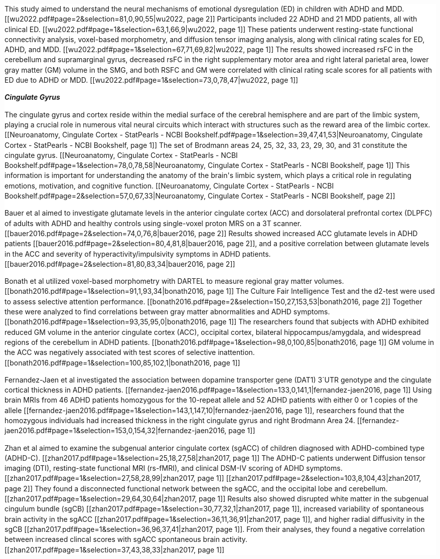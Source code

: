 This study aimed to understand the neural mechanisms of emotional dysregulation (ED) in children with ADHD and MDD. [[wu2022.pdf#page=2&selection=81,0,90,55|wu2022, page 2]] Participants included 22 ADHD and 21 MDD patients, all with clinical ED. [[wu2022.pdf#page=1&selection=63,1,66,9|wu2022, page 1]] These patients underwent resting-state functional connectivity analysis, voxel-based morphometry, and diffusion tensor imaging analysis, along with clinical rating scales for ED, ADHD, and MDD. [[wu2022.pdf#page=1&selection=67,71,69,82|wu2022, page 1]] The results showed increased rsFC in the cerebellum and supramarginal gyrus, decreased rsFC in the right supplementary motor area and right lateral parietal area, lower gray matter (GM) volume in the SMG, and both RSFC and GM were correlated with clinical rating scale scores for all patients with ED due to ADHD or MDD. [[wu2022.pdf#page=1&selection=73,0,78,47|wu2022, page 1]]

**_Cingulate Gyrus_**

The cingulate gyrus and cortex reside within the medial surface of the cerebral hemisphere and are part of the limbic system, playing a crucial role in numerous vital neural circuits which interact with structures such as the reward area of the limbic cortex. [[Neuroanatomy, Cingulate Cortex - StatPearls - NCBI Bookshelf.pdf#page=1&selection=39,47,41,53|Neuroanatomy, Cingulate Cortex - StatPearls - NCBI Bookshelf, page 1]] The set of Brodmann areas 24, 25, 32, 33, 23, 29, 30, and 31 constitute the cingulate gyrus. [[Neuroanatomy, Cingulate Cortex - StatPearls - NCBI Bookshelf.pdf#page=1&selection=78,0,78,58|Neuroanatomy, Cingulate Cortex - StatPearls - NCBI Bookshelf, page 1]] This information is important for understanding the anatomy of the brain's limbic system, which plays a critical role in regulating emotions, motivation, and cognitive function. [[Neuroanatomy, Cingulate Cortex - StatPearls - NCBI Bookshelf.pdf#page=2&selection=57,0,67,33|Neuroanatomy, Cingulate Cortex - StatPearls - NCBI Bookshelf, page 2]]

Bauer et al aimed to investigate glutamate levels in the anterior cingulate cortex (ACC) and dorsolateral prefrontal cortex (DLPFC) of adults with ADHD and healthy controls using single-voxel proton MRS on a 3T scanner. [[bauer2016.pdf#page=2&selection=74,0,76,8|bauer2016, page 2]] Results showed increased ACC glutamate levels in ADHD patients [[bauer2016.pdf#page=2&selection=80,4,81,8|bauer2016, page 2]], and a positive correlation between glutamate levels in the ACC and severity of hyperactivity/impulsivity symptoms in ADHD patients. [[bauer2016.pdf#page=2&selection=81,80,83,34|bauer2016, page 2]]

Bonath et al utilized voxel-based morphometry with DARTEL to measure regional gray matter volumes. [[bonath2016.pdf#page=1&selection=91,1,93,34|bonath2016, page 1]] The Culture Fair Intelligence Test and the d2-test were used to assess selective attention performance. [[bonath2016.pdf#page=2&selection=150,27,153,53|bonath2016, page 2]] Together these were analyzed to find correlations between gray matter abnormalities and ADHD symptoms. [[bonath2016.pdf#page=1&selection=93,35,95,0|bonath2016, page 1]] The researchers found that subjects with ADHD exhibited reduced GM volume in the anterior cingulate cortex (ACC), occipital cortex, bilateral hippocampus/amygdala, and widespread regions of the cerebellum in ADHD patients. [[bonath2016.pdf#page=1&selection=98,0,100,85|bonath2016, page 1]] GM volume in the ACC was negatively associated with test scores of selective inattention. [[bonath2016.pdf#page=1&selection=100,85,102,1|bonath2016, page 1]]

Fernandez-Jaen et al investigated the association between dopamine transporter gene (DAT1) 3´UTR genotype and the cingulate cortical thickness in ADHD patients. [[fernandez-jaen2016.pdf#page=1&selection=133,0,141,1|fernandez-jaen2016, page 1]] Using brain MRIs from 46 ADHD patients homozygous for the 10-repeat allele and 52 ADHD patients with either 0 or 1 copies of the allele [[fernandez-jaen2016.pdf#page=1&selection=143,1,147,10|fernandez-jaen2016, page 1]], researchers found that the homozygous individuals had increased thickness in the right cingulate gyrus and right Brodmann Area 24. [[fernandez-jaen2016.pdf#page=1&selection=153,0,154,32|fernandez-jaen2016, page 1]]

Zhan et al aimed to examine the subgenual anterior cingulate cortex (sgACC) of children diagnosed with ADHD-combined type (ADHD-C). [[zhan2017.pdf#page=1&selection=25,18,27,58|zhan2017, page 1]] The ADHD-C patients underwent Diffusion tensor imaging (DTI), resting-state functional MRI (rs-fMRI), and clinical DSM-IV scoring of ADHD symptoms. [[zhan2017.pdf#page=1&selection=27,58,28,99|zhan2017, page 1]] [[zhan2017.pdf#page=2&selection=103,8,104,43|zhan2017, page 2]] They found a disconnected functional network between the sgACC, and the occipital lobe and cerebellum. [[zhan2017.pdf#page=1&selection=29,64,30,64|zhan2017, page 1]] Results also showed disrupted white matter in the subgenual cingulum bundle (sgCB) [[zhan2017.pdf#page=1&selection=30,77,32,1|zhan2017, page 1]], increased variability of spontaneous brain activity in the sgACC [[zhan2017.pdf#page=1&selection=36,11,36,91|zhan2017, page 1]], and higher radial diffusivity in the sgCB [[zhan2017.pdf#page=1&selection=36,96,37,41|zhan2017, page 1]]. From their analyses, they found a negative correlation between increased clincal scores with sgACC spontaneous brain activity. [[zhan2017.pdf#page=1&selection=37,43,38,33|zhan2017, page 1]]
